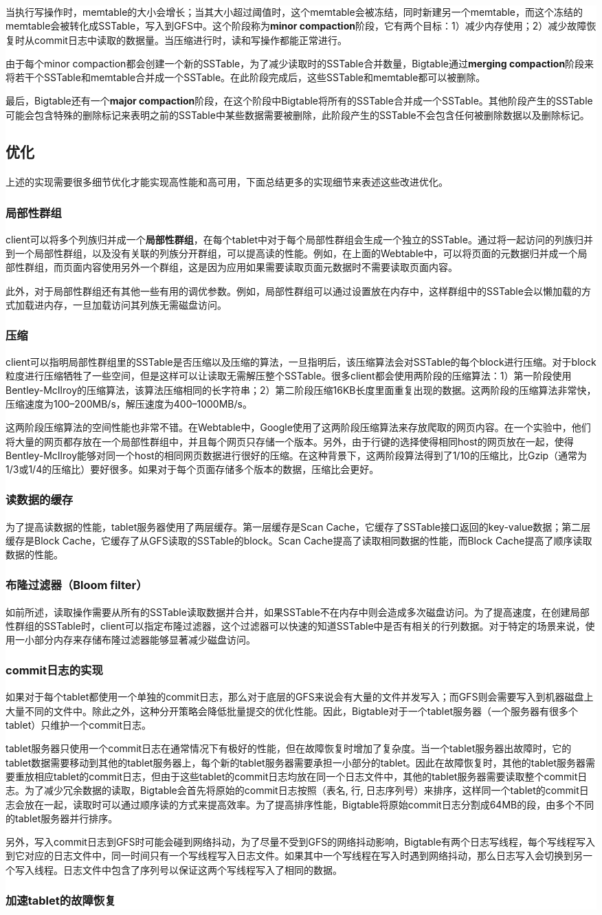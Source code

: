 当执行写操作时，memtable的大小会增长；当其大小超过阈值时，这个memtable会被冻结，同时新建另一个memtable，而这个冻结的memtable会被转化成SSTable，写入到GFS中。这个阶段称为**minor compaction**阶段，它有两个目标：1）减少内存使用；2）减少故障恢复时从commit日志中读取的数据量。当压缩进行时，读和写操作都能正常进行。

由于每个minor compaction都会创建一个新的SSTable，为了减少读取时的SSTable合并数量，Bigtable通过**merging compaction**阶段来将若干个SSTable和memtable合并成一个SSTable。在此阶段完成后，这些SSTable和memtable都可以被删除。

最后，Bigtable还有一个**major compaction**阶段，在这个阶段中Bigtable将所有的SSTable合并成一个SSTable。其他阶段产生的SSTable可能会包含特殊的删除标记来表明之前的SSTable中某些数据需要被删除，此阶段产生的SSTable不会包含任何被删除数据以及删除标记。

## 优化

上述的实现需要很多细节优化才能实现高性能和高可用，下面总结更多的实现细节来表述这些改进优化。

### 局部性群组

client可以将多个列族归并成一个**局部性群组**，在每个tablet中对于每个局部性群组会生成一个独立的SSTable。通过将一起访问的列族归并到一个局部性群组，以及没有关联的列族分开群组，可以提高读的性能。例如，在上面的Webtable中，可以将页面的元数据归并成一个局部性群组，而页面内容使用另外一个群组，这是因为应用如果需要读取页面元数据时不需要读取页面内容。

此外，对于局部性群组还有其他一些有用的调优参数。例如，局部性群组可以通过设置放在内存中，这样群组中的SSTable会以懒加载的方式加载进内存，一旦加载访问其列族无需磁盘访问。

### 压缩

client可以指明局部性群组里的SSTable是否压缩以及压缩的算法，一旦指明后，该压缩算法会对SSTable的每个block进行压缩。对于block粒度进行压缩牺牲了一些空间，但是这样可以让读取无需解压整个SSTable。很多client都会使用两阶段的压缩算法：1）第一阶段使用Bentley-McIlroy的压缩算法，该算法压缩相同的长字符串；2）第二阶段压缩16KB长度里面重复出现的数据。这两阶段的压缩算法非常快，压缩速度为100–200MB/s，解压速度为400–1000MB/s。

这两阶段压缩算法的空间性能也非常不错。在Webtable中，Google使用了这两阶段压缩算法来存放爬取的网页内容。在一个实验中，他们将大量的网页都存放在一个局部性群组中，并且每个网页只存储一个版本。另外，由于行键的选择使得相同host的网页放在一起，使得Bentley-McIlroy能够对同一个host的相同网页数据进行很好的压缩。在这种背景下，这两阶段算法得到了1/10的压缩比，比Gzip（通常为1/3或1/4的压缩比）要好很多。如果对于每个页面存储多个版本的数据，压缩比会更好。

### 读数据的缓存

为了提高读数据的性能，tablet服务器使用了两层缓存。第一层缓存是Scan Cache，它缓存了SSTable接口返回的key-value数据；第二层缓存是Block Cache，它缓存了从GFS读取的SSTable的block。Scan Cache提高了读取相同数据的性能，而Block Cache提高了顺序读取数据的性能。

### 布隆过滤器（Bloom filter）

如前所述，读取操作需要从所有的SSTable读取数据并合并，如果SSTable不在内存中则会造成多次磁盘访问。为了提高速度，在创建局部性群组的SSTable时，client可以指定布隆过滤器，这个过滤器可以快速的知道SSTable中是否有相关的行列数据。对于特定的场景来说，使用一小部分内存来存储布隆过滤器能够显著减少磁盘访问。

### commit日志的实现

如果对于每个tablet都使用一个单独的commit日志，那么对于底层的GFS来说会有大量的文件并发写入；而GFS则会需要写入到机器磁盘上大量不同的文件中。除此之外，这种分开策略会降低批量提交的优化性能。因此，Bigtable对于一个tablet服务器（一个服务器有很多个tablet）只维护一个commit日志。

tablet服务器只使用一个commit日志在通常情况下有极好的性能，但在故障恢复时增加了复杂度。当一个tablet服务器出故障时，它的tablet数据需要移动到其他的tablet服务器上，每个新的tablet服务器需要承担一小部分的tablet。因此在故障恢复时，其他的tablet服务器需要重放相应tablet的commit日志，但由于这些tablet的commit日志均放在同一个日志文件中，其他的tablet服务器需要读取整个commit日志。为了减少冗余数据的读取，Bigtable会首先将原始的commit日志按照（表名, 行, 日志序列号）来排序，这样同一个tablet的commit日志会放在一起，读取时可以通过顺序读的方式来提高效率。为了提高排序性能，Bigtable将原始commit日志分割成64MB的段，由多个不同的tablet服务器并行排序。

另外，写入commit日志到GFS时可能会碰到网络抖动，为了尽量不受到GFS的网络抖动影响，Bigtable有两个日志写线程，每个写线程写入到它对应的日志文件中，同一时间只有一个写线程写入日志文件。如果其中一个写线程在写入时遇到网络抖动，那么日志写入会切换到另一个写入线程。日志文件中包含了序列号以保证这两个写线程写入了相同的数据。

### 加速tablet的故障恢复
